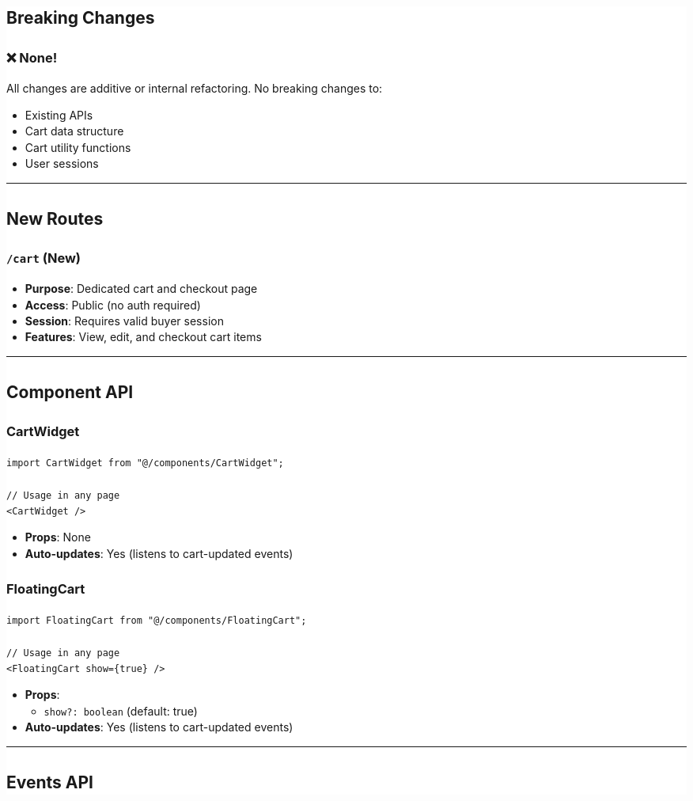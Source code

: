 
## Breaking Changes

### ❌ None!
All changes are additive or internal refactoring. No breaking changes to:
- Existing APIs
- Cart data structure
- Cart utility functions
- User sessions

---

## New Routes

### `/cart` (New)
- **Purpose**: Dedicated cart and checkout page
- **Access**: Public (no auth required)
- **Session**: Requires valid buyer session
- **Features**: View, edit, and checkout cart items

---

## Component API

### CartWidget
```tsx
import CartWidget from "@/components/CartWidget";

// Usage in any page
<CartWidget />
```
- **Props**: None
- **Auto-updates**: Yes (listens to cart-updated events)

### FloatingCart
```tsx
import FloatingCart from "@/components/FloatingCart";

// Usage in any page
<FloatingCart show={true} />
```
- **Props**: 
  - `show?: boolean` (default: true)
- **Auto-updates**: Yes (listens to cart-updated events)

---

## Events API
